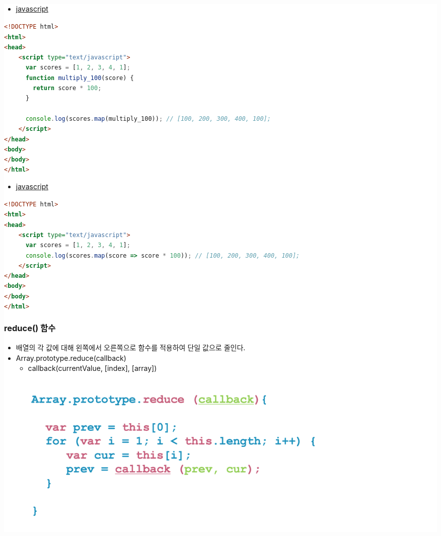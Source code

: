 * [javascript](#)
```html
<!DOCTYPE html>
<html>
<head>
    <script type="text/javascript">
      var scores = [1, 2, 3, 4, 1];
      function multiply_100(score) {
        return score * 100;
      }

      console.log(scores.map(multiply_100)); // [100, 200, 300, 400, 100];
    </script>
</head>
<body>
</body>
</html>
```

* [javascript](#)
```html
<!DOCTYPE html>
<html>
<head>
    <script type="text/javascript">
      var scores = [1, 2, 3, 4, 1];
      console.log(scores.map(score => score * 100)); // [100, 200, 300, 400, 100];
    </script>
</head>
<body>
</body>
</html>
```

### reduce() 함수
- 배열의 각 값에 대해 왼쪽에서 오른쪽으로 함수를 적용하여 단일 값으로 줄인다.
- Array.prototype.reduce(callback)
  - callback(currentValue, [index], [array])

<img src = "images/array-reduce.png">

